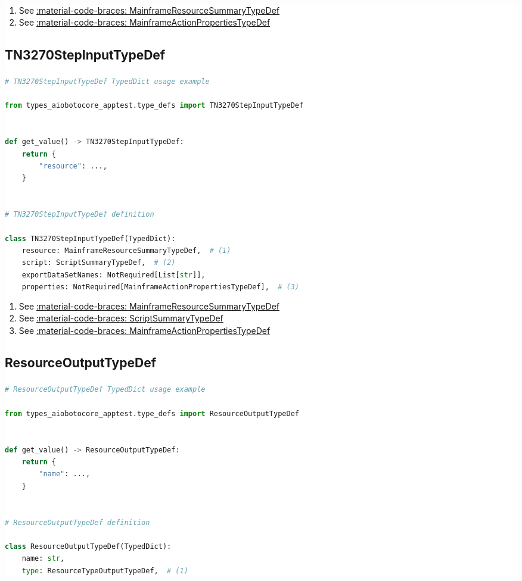 1. See [:material-code-braces: MainframeResourceSummaryTypeDef](./type_defs.md#mainframeresourcesummarytypedef)
2. See [:material-code-braces: MainframeActionPropertiesTypeDef](./type_defs.md#mainframeactionpropertiestypedef)

## TN3270StepInputTypeDef

```python
# TN3270StepInputTypeDef TypedDict usage example

from types_aiobotocore_apptest.type_defs import TN3270StepInputTypeDef


def get_value() -> TN3270StepInputTypeDef:
    return {
        "resource": ...,
    }


# TN3270StepInputTypeDef definition

class TN3270StepInputTypeDef(TypedDict):
    resource: MainframeResourceSummaryTypeDef,  # (1)
    script: ScriptSummaryTypeDef,  # (2)
    exportDataSetNames: NotRequired[List[str]],
    properties: NotRequired[MainframeActionPropertiesTypeDef],  # (3)
```

1. See [:material-code-braces: MainframeResourceSummaryTypeDef](./type_defs.md#mainframeresourcesummarytypedef)
2. See [:material-code-braces: ScriptSummaryTypeDef](./type_defs.md#scriptsummarytypedef)
3. See [:material-code-braces: MainframeActionPropertiesTypeDef](./type_defs.md#mainframeactionpropertiestypedef)

## ResourceOutputTypeDef

```python
# ResourceOutputTypeDef TypedDict usage example

from types_aiobotocore_apptest.type_defs import ResourceOutputTypeDef


def get_value() -> ResourceOutputTypeDef:
    return {
        "name": ...,
    }


# ResourceOutputTypeDef definition

class ResourceOutputTypeDef(TypedDict):
    name: str,
    type: ResourceTypeOutputTypeDef,  # (1)
```
